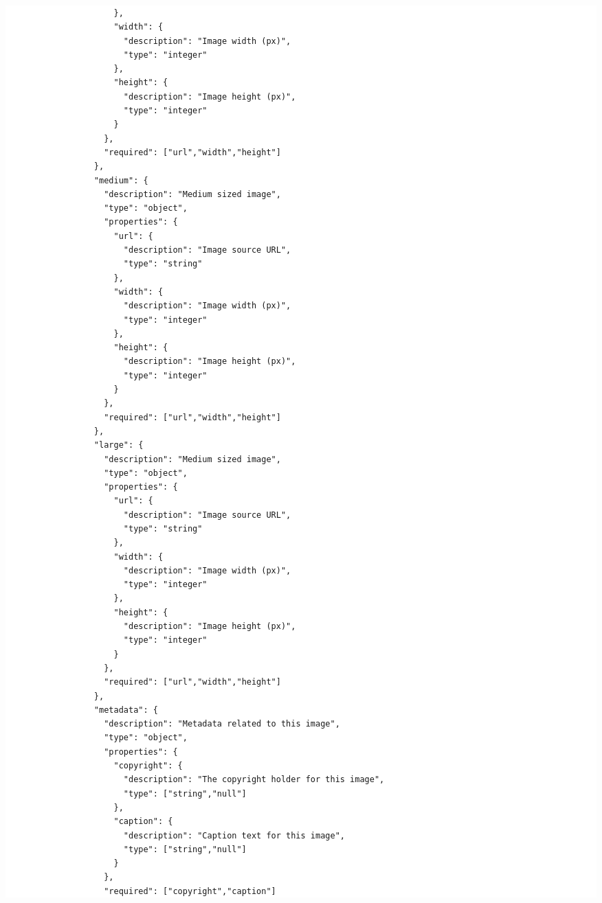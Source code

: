                           },
                          "width": {
                            "description": "Image width (px)",
                            "type": "integer"
                          },
                          "height": {
                            "description": "Image height (px)",
                            "type": "integer"
                          }
                        },
                        "required": ["url","width","height"]
                      },
                      "medium": {
                        "description": "Medium sized image",
                        "type": "object",
                        "properties": {
                          "url": {
                            "description": "Image source URL",
                            "type": "string"
                          },
                          "width": {
                            "description": "Image width (px)",
                            "type": "integer"
                          },
                          "height": {
                            "description": "Image height (px)",
                            "type": "integer"
                          }
                        },
                        "required": ["url","width","height"]
                      },
                      "large": {
                        "description": "Medium sized image",
                        "type": "object",
                        "properties": {
                          "url": {
                            "description": "Image source URL",
                            "type": "string"
                          },
                          "width": {
                            "description": "Image width (px)",
                            "type": "integer"
                          },
                          "height": {
                            "description": "Image height (px)",
                            "type": "integer"
                          }
                        },
                        "required": ["url","width","height"]
                      },
                      "metadata": {
                        "description": "Metadata related to this image",
                        "type": "object",
                        "properties": {
                          "copyright": {
                            "description": "The copyright holder for this image",
                            "type": ["string","null"]
                          },
                          "caption": {
                            "description": "Caption text for this image",
                            "type": ["string","null"]
                          }
                        },
                        "required": ["copyright","caption"]